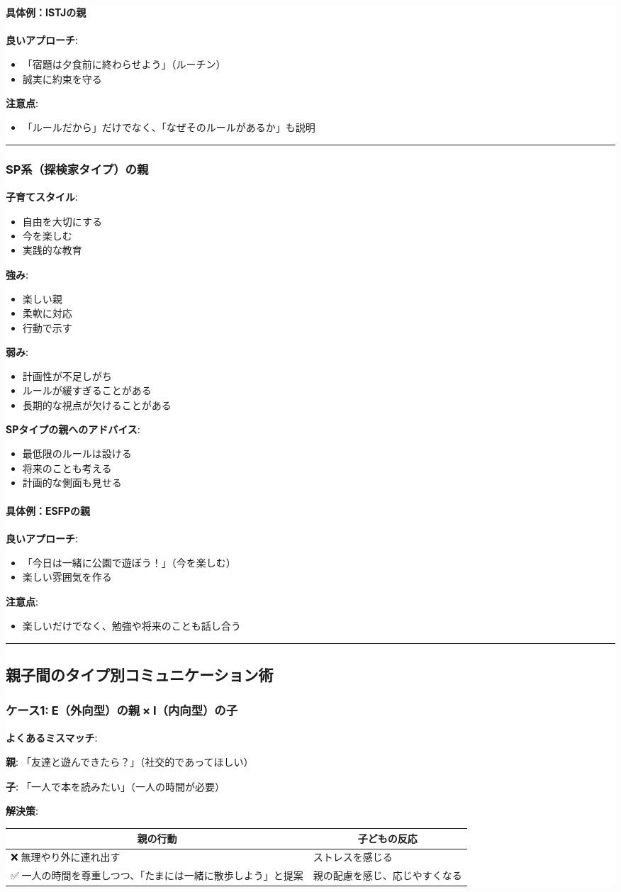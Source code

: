 #### 具体例：ISTJの親

**良いアプローチ**:
- 「宿題は夕食前に終わらせよう」（ルーチン）
- 誠実に約束を守る

**注意点**:
- 「ルールだから」だけでなく、「なぜそのルールがあるか」も説明

---

### SP系（探検家タイプ）の親

**子育てスタイル**:
- 自由を大切にする
- 今を楽しむ
- 実践的な教育

**強み**:
- 楽しい親
- 柔軟に対応
- 行動で示す

**弱み**:
- 計画性が不足しがち
- ルールが緩すぎることがある
- 長期的な視点が欠けることがある

**SPタイプの親へのアドバイス**:
- 最低限のルールは設ける
- 将来のことも考える
- 計画的な側面も見せる

#### 具体例：ESFPの親

**良いアプローチ**:
- 「今日は一緒に公園で遊ぼう！」（今を楽しむ）
- 楽しい雰囲気を作る

**注意点**:
- 楽しいだけでなく、勉強や将来のことも話し合う

---

<h2 id="section3">親子間のタイプ別コミュニケーション術</h2>

### ケース1: E（外向型）の親 × I（内向型）の子

**よくあるミスマッチ**:

**親**: 「友達と遊んできたら？」（社交的であってほしい）

**子**: 「一人で本を読みたい」（一人の時間が必要）

**解決策**:

| 親の行動 | 子どもの反応 |
|---------|------------|
| ❌ 無理やり外に連れ出す | ストレスを感じる |
| ✅ 一人の時間を尊重しつつ、「たまには一緒に散歩しよう」と提案 | 親の配慮を感じ、応じやすくなる |
